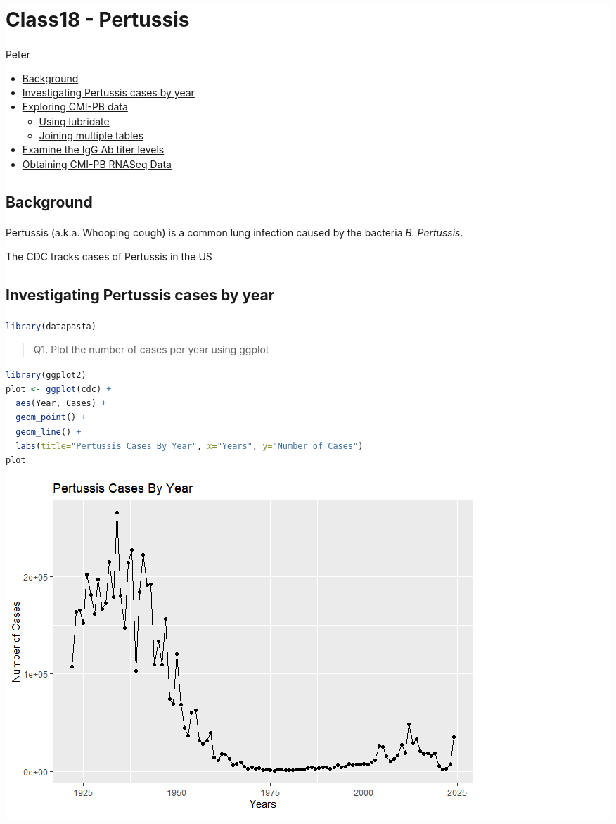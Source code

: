 # Class18 - Pertussis
Peter

- [Background](#background)
- [Investigating Pertussis cases by
  year](#investigating-pertussis-cases-by-year)
- [Exploring CMI-PB data](#exploring-cmi-pb-data)
  - [Using lubridate](#using-lubridate)
  - [Joining multiple tables](#joining-multiple-tables)
- [Examine the IgG Ab titer levels](#examine-the-igg-ab-titer-levels)
- [Obtaining CMI-PB RNASeq Data](#obtaining-cmi-pb-rnaseq-data)

## Background

Pertussis (a.k.a. Whooping cough) is a common lung infection caused by
the bacteria *B. Pertussis*.

The CDC tracks cases of Pertussis in the US

## Investigating Pertussis cases by year

``` r
library(datapasta)
```

> Q1. Plot the number of cases per year using ggplot

``` r
library(ggplot2)
plot <- ggplot(cdc) + 
  aes(Year, Cases) +
  geom_point() + 
  geom_line() +
  labs(title="Pertussis Cases By Year", x="Years", y="Number of Cases")
plot
```

![](Class18_files/figure-commonmark/unnamed-chunk-3-1.png)
